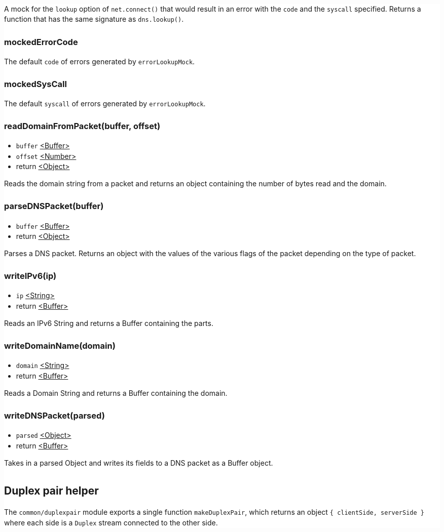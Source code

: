 
A mock for the `lookup` option of `net.connect()` that would result in an error
with the `code` and the `syscall` specified. Returns a function that has the
same signature as `dns.lookup()`.

### mockedErrorCode

The default `code` of errors generated by `errorLookupMock`.

### mockedSysCall

The default `syscall` of errors generated by `errorLookupMock`.

### readDomainFromPacket(buffer, offset)

* `buffer` [&lt;Buffer>]
* `offset` [&lt;Number>]
* return [&lt;Object>]

Reads the domain string from a packet and returns an object containing the
number of bytes read and the domain.

### parseDNSPacket(buffer)

* `buffer` [&lt;Buffer>]
* return [&lt;Object>]

Parses a DNS packet. Returns an object with the values of the various flags of
the packet depending on the type of packet.

### writeIPv6(ip)

* `ip` [&lt;String>]
* return [&lt;Buffer>]

Reads an IPv6 String and returns a Buffer containing the parts.

### writeDomainName(domain)

* `domain` [&lt;String>]
* return [&lt;Buffer>]

Reads a Domain String and returns a Buffer containing the domain.

### writeDNSPacket(parsed)

* `parsed` [&lt;Object>]
* return [&lt;Buffer>]

Takes in a parsed Object and writes its fields to a DNS packet as a Buffer
object.

## Duplex pair helper

The `common/duplexpair` module exports a single function `makeDuplexPair`,
which returns an object `{ clientSide, serverSide }` where each side is a
`Duplex` stream connected to the other side.


[&lt;Array>]: https://developer.mozilla.org/en-US/docs/Web/JavaScript/Reference/Global_Objects/Array
[&lt;ArrayBufferView&#91;&#93;>]: https://developer.mozilla.org/en-US/docs/Web/API/ArrayBufferView
[&lt;Boolean>]: https://developer.mozilla.org/en-US/docs/Web/JavaScript/Data_structures#Boolean_type
[&lt;Buffer>]: https://nodejs.org/api/buffer.html#buffer_class_buffer
[&lt;Function>]: https://developer.mozilla.org/en-US/docs/Web/JavaScript/Reference/Global_Objects/Function
[&lt;Number>]: https://developer.mozilla.org/en-US/docs/Web/JavaScript/Data_structures#Number_type
[&lt;Object>]: https://developer.mozilla.org/en-US/docs/Web/JavaScript/Reference/Global_Objects/Object
[&lt;RegExp>]: https://developer.mozilla.org/en-US/docs/Web/JavaScript/Reference/Global_Objects/RegExp
[&lt;String>]: https://developer.mozilla.org/en-US/docs/Web/JavaScript/Data_structures#String_type
[`common.hijackStdErr()`]: #hijackstderrlistener
[`common.hijackStdOut()`]: #hijackstdoutlistener
[internationalization]: https://github.com/nodejs/node/wiki/Intl
